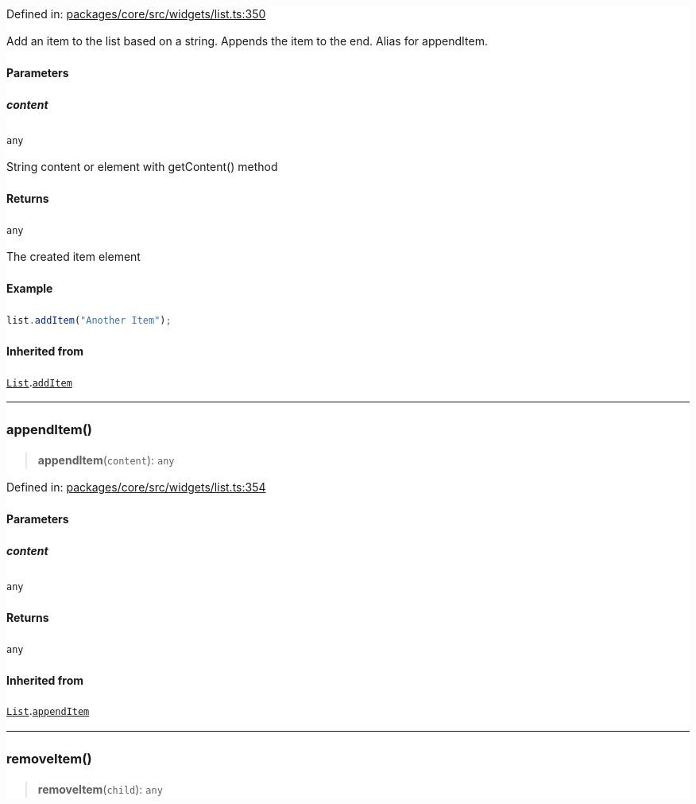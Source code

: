 Defined in: [packages/core/src/widgets/list.ts:350](https://github.com/vdeantoni/unblessed/blob/alpha/packages/core/src/widgets/list.ts#L350)

Add an item to the list based on a string. Appends the item to the end.
Alias for appendItem.

#### Parameters

##### content

`any`

String content or element with getContent() method

#### Returns

`any`

The created item element

#### Example

```ts
list.addItem("Another Item");
```

#### Inherited from

[`List`](widgets.list.Class.List.md).[`addItem`](widgets.list.Class.List.md#additem)

---

### appendItem()

> **appendItem**(`content`): `any`

Defined in: [packages/core/src/widgets/list.ts:354](https://github.com/vdeantoni/unblessed/blob/alpha/packages/core/src/widgets/list.ts#L354)

#### Parameters

##### content

`any`

#### Returns

`any`

#### Inherited from

[`List`](widgets.list.Class.List.md).[`appendItem`](widgets.list.Class.List.md#appenditem)

---

### removeItem()

> **removeItem**(`child`): `any`
